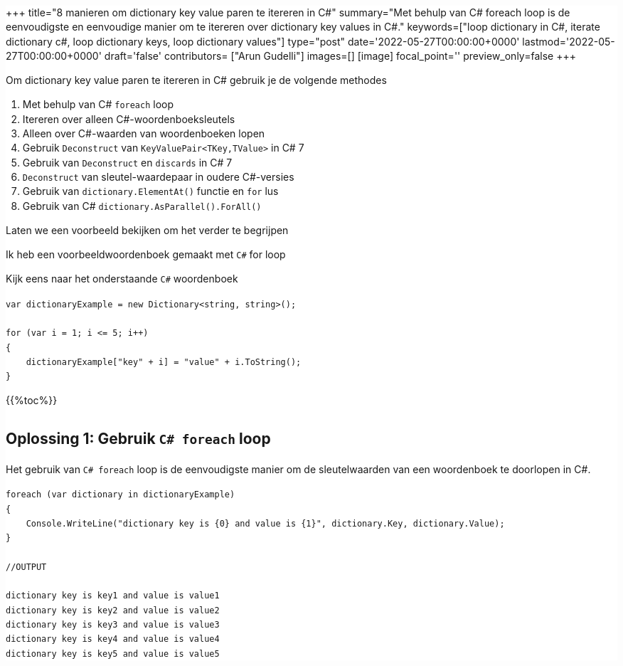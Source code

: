 +++
title="8 manieren om dictionary key value paren te itereren in C#"
summary="Met behulp van C# foreach loop is de eenvoudigste en eenvoudige manier om te itereren over dictionary key values in C#."
keywords=["loop dictionary in C#, iterate dictionary c#, loop dictionary keys, loop dictionary values"]
type="post"
date='2022-05-27T00:00:00+0000'
lastmod='2022-05-27T00:00:00+0000'
draft='false'
contributors= ["Arun Gudelli"]
images=[]
[image]
focal_point=''
preview_only=false
+++

Om dictionary key value paren te itereren in C# gebruik je de volgende methodes

1. Met behulp van C# `foreach` loop
2. Itereren over alleen C#-woordenboeksleutels
3. Alleen over C#-waarden van woordenboeken lopen
4. Gebruik `Deconstruct` van `KeyValuePair<TKey,TValue>` in C# 7
5. Gebruik van `Deconstruct` en `discards` in C# 7 
6. `Deconstruct` van sleutel-waardepaar in oudere C#-versies
7. Gebruik van `dictionary.ElementAt()` functie en `for` lus
8. Gebruik van C# `dictionary.AsParallel().ForAll()` 

Laten we een voorbeeld bekijken om het verder te begrijpen 

Ik heb een voorbeeldwoordenboek gemaakt met `C#` for loop

Kijk eens naar het onderstaande `C#` woordenboek

```
var dictionaryExample = new Dictionary<string, string>();

for (var i = 1; i <= 5; i++)
{
    dictionaryExample["key" + i] = "value" + i.ToString();
}
```

{{%toc%}}

## Oplossing 1: Gebruik `C# foreach` loop

Het gebruik van `C# foreach` loop is de eenvoudigste manier om de sleutelwaarden van een woordenboek te doorlopen in C#.

```
foreach (var dictionary in dictionaryExample)
{
    Console.WriteLine("dictionary key is {0} and value is {1}", dictionary.Key, dictionary.Value);
}

//OUTPUT

dictionary key is key1 and value is value1
dictionary key is key2 and value is value2
dictionary key is key3 and value is value3
dictionary key is key4 and value is value4
dictionary key is key5 and value is value5
```
